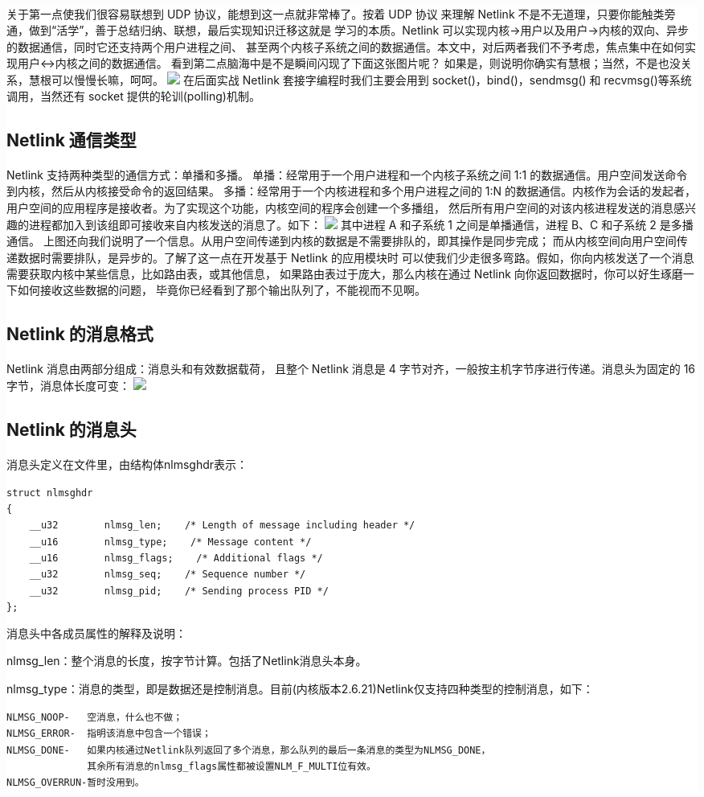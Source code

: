 关于第一点使我们很容易联想到 UDP 协议，能想到这一点就非常棒了。按着 UDP 协议 来理解 Netlink 不是不无道理，只要你能触类旁通，做到“活学”，善于总结归纳、联想，最后实现知识迁移这就是 学习的本质。Netlink 可以实现内核->用户以及用户->内核的双向、异步的数据通信，同时它还支持两个用户进程之间、 甚至两个内核子系统之间的数据通信。本文中，对后两者我们不予考虑，焦点集中在如何实现用户<->内核之间的数据通信。
看到第二点脑海中是不是瞬间闪现了下面这张图片呢？ 如果是，则说明你确实有慧根；当然，不是也没关系，慧根可以慢慢长嘛，呵呵。
![](https://notes-learning.oss-cn-beijing.aliyuncs.com/oextqn/1621609972955-cbd73443-4468-439d-87a1-cc83f2daa893.jpeg)
在后面实战 Netlink 套接字编程时我们主要会用到 socket()，bind()，sendmsg() 和 recvmsg()等系统调用，当然还有 socket 提供的轮训(polling)机制。

## Netlink 通信类型

Netlink 支持两种类型的通信方式：单播和多播。
单播：经常用于一个用户进程和一个内核子系统之间 1:1 的数据通信。用户空间发送命令到内核，然后从内核接受命令的返回结果。
多播：经常用于一个内核进程和多个用户进程之间的 1:N 的数据通信。内核作为会话的发起者， 用户空间的应用程序是接收者。为了实现这个功能，内核空间的程序会创建一个多播组， 然后所有用户空间的对该内核进程发送的消息感兴趣的进程都加入到该组即可接收来自内核发送的消息了。如下：
![](https://notes-learning.oss-cn-beijing.aliyuncs.com/oextqn/1621609976015-6753cbdb-f771-4657-a4b6-d7c3735f8d40.jpeg)
其中进程 A 和子系统 1 之间是单播通信，进程 B、C 和子系统 2 是多播通信。 上图还向我们说明了一个信息。从用户空间传递到内核的数据是不需要排队的，即其操作是同步完成； 而从内核空间向用户空间传递数据时需要排队，是异步的。了解了这一点在开发基于 Netlink 的应用模块时 可以使我们少走很多弯路。假如，你向内核发送了一个消息需要获取内核中某些信息，比如路由表，或其他信息， 如果路由表过于庞大，那么内核在通过 Netlink 向你返回数据时，你可以好生琢磨一下如何接收这些数据的问题， 毕竟你已经看到了那个输出队列了，不能视而不见啊。

## Netlink 的消息格式

Netlink 消息由两部分组成：消息头和有效数据载荷， 且整个 Netlink 消息是 4 字节对齐，一般按主机字节序进行传递。消息头为固定的 16 字节，消息体长度可变：
![](https://notes-learning.oss-cn-beijing.aliyuncs.com/oextqn/1621609971315-01096608-1381-4ee9-9d56-d0c80b0ffe78.jpeg)

## Netlink 的消息头

消息头定义在文件里，由结构体nlmsghdr表示：

```
struct nlmsghdr
{
    __u32        nlmsg_len;    /* Length of message including header */
    __u16        nlmsg_type;    /* Message content */
    __u16        nlmsg_flags;    /* Additional flags */
    __u32        nlmsg_seq;    /* Sequence number */
    __u32        nlmsg_pid;    /* Sending process PID */
}; 
```

消息头中各成员属性的解释及说明：

nlmsg_len：整个消息的长度，按字节计算。包括了Netlink消息头本身。

nlmsg_type：消息的类型，即是数据还是控制消息。目前(内核版本2.6.21)Netlink仅支持四种类型的控制消息，如下：

```
NLMSG_NOOP-   空消息，什么也不做；
NLMSG_ERROR-  指明该消息中包含一个错误；
NLMSG_DONE-   如果内核通过Netlink队列返回了多个消息，那么队列的最后一条消息的类型为NLMSG_DONE，
              其余所有消息的nlmsg_flags属性都被设置NLM_F_MULTI位有效。
NLMSG_OVERRUN-暂时没用到。 
```
